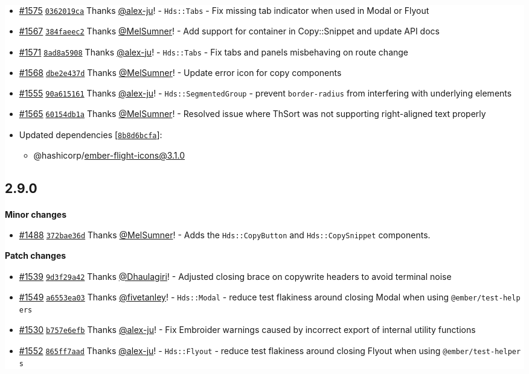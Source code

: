- [#1575](https://github.com/hashicorp/design-system/pull/1575) [`0362019ca`](https://github.com/hashicorp/design-system/commit/0362019ca043ef955364f18b23dbcd36f0bfb2bf) Thanks [@alex-ju](https://github.com/alex-ju)! - `Hds::Tabs` - Fix missing tab indicator when used in Modal or Flyout

- [#1567](https://github.com/hashicorp/design-system/pull/1567) [`384faeec2`](https://github.com/hashicorp/design-system/commit/384faeec244011f8090f3bcce0def89da1563164) Thanks [@MelSumner](https://github.com/MelSumner)! - Add support for container in Copy::Snippet and update API docs

- [#1571](https://github.com/hashicorp/design-system/pull/1571) [`8ad8a5908`](https://github.com/hashicorp/design-system/commit/8ad8a59080d0c0c855f2f746f0a10ddf4440e461) Thanks [@alex-ju](https://github.com/alex-ju)! - `Hds::Tabs` - Fix tabs and panels misbehaving on route change

- [#1568](https://github.com/hashicorp/design-system/pull/1568) [`dbe2e437d`](https://github.com/hashicorp/design-system/commit/dbe2e437d7d465cda3b69c7a28b01cbfb2849b79) Thanks [@MelSumner](https://github.com/MelSumner)! - Update error icon for copy components

- [#1555](https://github.com/hashicorp/design-system/pull/1555) [`90a615161`](https://github.com/hashicorp/design-system/commit/90a61516156ea58898febaa5bd66b31386256151) Thanks [@alex-ju](https://github.com/alex-ju)! - `Hds::SegmentedGroup` - prevent `border-radius` from interfering with underlying elements

- [#1565](https://github.com/hashicorp/design-system/pull/1565) [`60154db1a`](https://github.com/hashicorp/design-system/commit/60154db1a00f877b2c3bc4a9c4069556e8af809b) Thanks [@MelSumner](https://github.com/MelSumner)! - Resolved issue where ThSort was not supporting right-aligned text properly

- Updated dependencies [[`8b8d6bcfa`](https://github.com/hashicorp/design-system/commit/8b8d6bcfa67efa5de1a2cc419167a962e747a8c9)]:
  - @hashicorp/ember-flight-icons@3.1.0

## 2.9.0

**Minor changes**

- [#1488](https://github.com/hashicorp/design-system/pull/1488) [`372bae36d`](https://github.com/hashicorp/design-system/commit/372bae36d87377dc87aa18ed39c7834a4cc545f4) Thanks [@MelSumner](https://github.com/MelSumner)! - Adds the `Hds::CopyButton` and `Hds::CopySnippet` components.

**Patch changes**

- [#1539](https://github.com/hashicorp/design-system/pull/1539) [`9d3f29a42`](https://github.com/hashicorp/design-system/commit/9d3f29a42e8130b2155498a7c3cb77a6da279a68) Thanks [@Dhaulagiri](https://github.com/Dhaulagiri)! - Adjusted closing brace on copywrite headers to avoid terminal noise

- [#1549](https://github.com/hashicorp/design-system/pull/1549) [`a6553ea03`](https://github.com/hashicorp/design-system/commit/a6553ea032f70f0167f149589801b72154c3cf75) Thanks [@fivetanley](https://github.com/fivetanley)! - `Hds::Modal` - reduce test flakiness around closing Modal when using `@ember/test-helpers`

- [#1530](https://github.com/hashicorp/design-system/pull/1530) [`b757e6efb`](https://github.com/hashicorp/design-system/commit/b757e6efb4c115abcd604bc4ef155f731f118c72) Thanks [@alex-ju](https://github.com/alex-ju)! - Fix Embroider warnings caused by incorrect export of internal utility functions

- [#1552](https://github.com/hashicorp/design-system/pull/1552) [`865ff7aad`](https://github.com/hashicorp/design-system/commit/865ff7aad593bddf6f16bfdb1210318bedfa4e22) Thanks [@alex-ju](https://github.com/alex-ju)! - `Hds::Flyout` - reduce test flakiness around closing Flyout when using `@ember/test-helpers`
